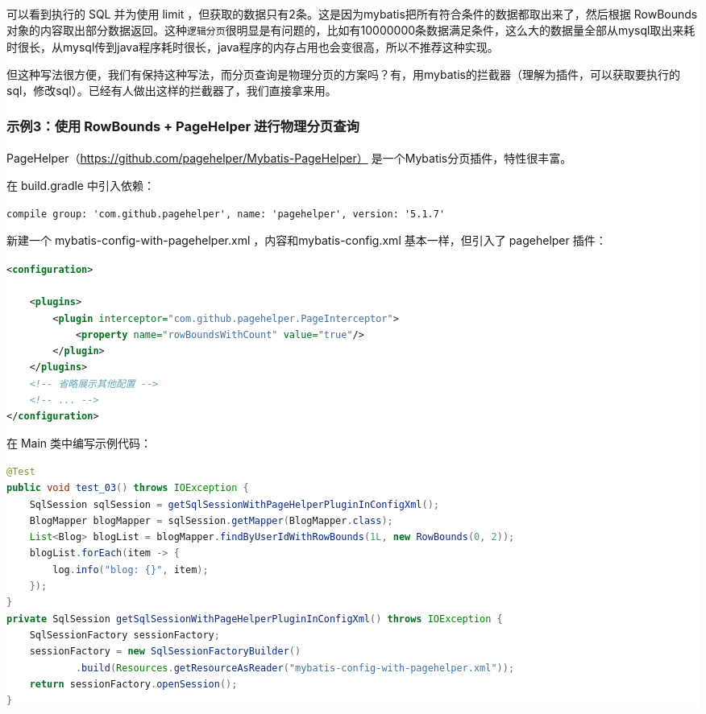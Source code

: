 

可以看到执行的 SQL 并为使用 limit ，但获取的数据只有2条。这是因为mybatis把所有符合条件的数据都取出来了，然后根据 RowBounds 对象的内容取出部分数据返回。这种`逻辑分页`很明显是有问题的，比如有10000000条数据满足条件，这么大的数据量全部从mysql取出来耗时很长，从mysql传到java程序耗时很长，java程序的内存占用也会变很高，所以不推荐这种实现。



但这种写法很方便，我们有保持这种写法，而分页查询是物理分页的方案吗？有，用mybatis的拦截器（理解为插件，可以获取要执行的sql，修改sql）。已经有人做出这样的拦截器了，我们直接拿来用。



### 示例3：使用 RowBounds + PageHelper 进行物理分页查询



PageHelper（https://github.com/pagehelper/Mybatis-PageHelper） 是一个Mybatis分页插件，特性很丰富。



在 build.gradle 中引入依赖：

```
compile group: 'com.github.pagehelper', name: 'pagehelper', version: '5.1.7'
```

新建一个 mybatis-config-with-pagehelper.xml ，内容和mybatis-config.xml 基本一样，但引入了 pagehelper 插件：

```xml
<configuration>

    <plugins>
        <plugin interceptor="com.github.pagehelper.PageInterceptor">
            <property name="rowBoundsWithCount" value="true"/>
        </plugin>
    </plugins>
    <!-- 省略展示其他配置 -->
    <!-- ... -->
</configuration>
```



在 Main 类中编写示例代码：

```java
@Test
public void test_03() throws IOException {
    SqlSession sqlSession = getSqlSessionWithPageHelperPluginInConfigXml();
    BlogMapper blogMapper = sqlSession.getMapper(BlogMapper.class);
    List<Blog> blogList = blogMapper.findByUserIdWithRowBounds(1L, new RowBounds(0, 2));
    blogList.forEach(item -> {
        log.info("blog: {}", item);
    });
}
private SqlSession getSqlSessionWithPageHelperPluginInConfigXml() throws IOException {
    SqlSessionFactory sessionFactory;
    sessionFactory = new SqlSessionFactoryBuilder()
            .build(Resources.getResourceAsReader("mybatis-config-with-pagehelper.xml"));
    return sessionFactory.openSession();
}
```
